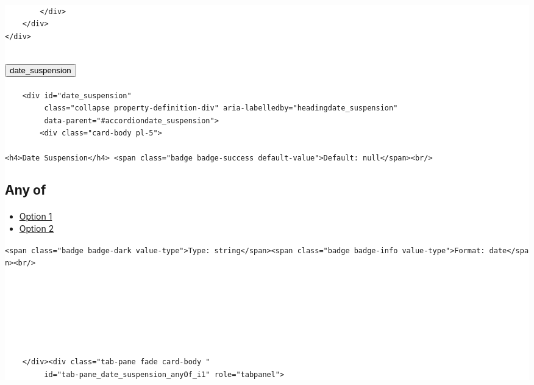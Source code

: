 
        
        

        
            </div>
        </div>
    </div>
</div>
<div class="accordion" id="accordiondate_suspension">
    <div class="card">
        <div class="card-header" id="headingdate_suspension">
            <h2 class="mb-0">
                <button class="btn btn-link property-name-button" type="button" data-toggle="collapse" data-target="#date_suspension"
                        aria-expanded="" aria-controls="date_suspension" onclick="setAnchor('#date_suspension')"><span class="property-name">date_suspension</span></button>
            </h2>
        </div>

        <div id="date_suspension"
             class="collapse property-definition-div" aria-labelledby="headingdate_suspension"
             data-parent="#accordiondate_suspension">
            <div class="card-body pl-5">

    <h4>Date Suspension</h4> <span class="badge badge-success default-value">Default: null</span><br/>
<div class="any-of-value" id="date_suspension_anyOf"><h2 class="handle">
  <label>Any of</label>
</h2><ul class="nav nav-tabs" id="tabsdate_suspension_anyOf_anyOf" role="tablist"><li class="nav-item">
            <a class="nav-link active anyOf-option"
               id="date_suspension_anyOf_i0" data-toggle="tab" href="#tab-pane_date_suspension_anyOf_i0" role="tab"
               onclick="setAnchor('#date_suspension_anyOf_i0')"
            >Option 1</a>
        </li><li class="nav-item">
            <a class="nav-link anyOf-option"
               id="date_suspension_anyOf_i1" data-toggle="tab" href="#tab-pane_date_suspension_anyOf_i1" role="tab"
               onclick="setAnchor('#date_suspension_anyOf_i1')"
            >Option 2</a>
        </li></ul>
<div class="tab-content card"><div class="tab-pane fade card-body active show"
             id="tab-pane_date_suspension_anyOf_i0" role="tabpanel">
            

    <span class="badge badge-dark value-type">Type: string</span><span class="badge badge-info value-type">Format: date</span><br/>

        

        
        

        
        </div><div class="tab-pane fade card-body "
             id="tab-pane_date_suspension_anyOf_i1" role="tabpanel">
            
